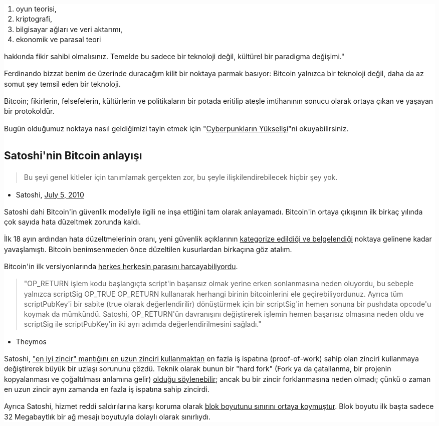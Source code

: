 1. oyun teorisi, 
2. kriptografi, 
3. bilgisayar ağları ve veri aktarımı, 
4. ekonomik ve parasal teori 

hakkında fikir sahibi olmalısınız. 
Temelde bu sadece bir teknoloji değil, kültürel bir paradigma değişimi."   
   
Ferdinando bizzat benim de üzerinde duracağım kilit bir noktaya parmak basıyor: Bitcoin yalnızca bir teknoloji değil, daha da az somut şey temsil eden bir teknoloji.   
   
Bitcoin; fikirlerin, felsefelerin, kültürlerin ve politikaların bir potada eritilip ateşle imtihanının sonucu olarak ortaya çıkan ve yaşayan bir protokoldür.   
   
Bugün olduğumuz noktaya nasıl geldiğimizi tayin etmek için "[Cyberpunkların Yükselişi](https://blog.lopp.net/bitcoin-and-the-rise-of-the-cypherpunks/)"ni okuyabilirsiniz.  
   
## Satoshi'nin Bitcoin anlayışı   
> Bu şeyi genel kitleler için tanımlamak gerçekten zor, bu şeyle ilişkilendirebilecek hiçbir şey yok.  
- Satoshi, [July 5, 2010](https://bitcointalk.org/index.php?topic=234.msg1976&ref=yirmibir.org#msg1976)
   
Satoshi dahi Bitcoin'in güvenlik modeliyle ilgili ne inşa ettiğini tam olarak anlayamadı. Bitcoin'in ortaya çıkışının ilk birkaç yılında çok sayıda hata düzeltmek zorunda kaldı.   
   
İlk 18 ayın ardından hata düzeltmelerinin oranı, yeni güvenlik açıklarının [kategorize edildiği ve belgelendiği](https://en.bitcoin.it/wiki/Common_Vulnerabilities_and_Exposures?ref=yirmibir.org) noktaya gelinene kadar yavaşlamıştı. Bitcoin benimsenmeden önce düzeltilen kusurlardan birkaçına göz atalım.   
   
Bitcoin'in ilk versiyonlarında [herkes herkesin parasını harcayabiliyordu](https://bitcoin.stackexchange.com/questions/29754/history-behind-the-scripting-language-in-bitcoin/29763?ref=yirmibir.org#29763).   
   
> "OP_RETURN işlem kodu başlangıçta script'in başarısız olmak yerine erken sonlanmasına neden oluyordu, bu sebeple yalnızca scriptSig OP_TRUE OP_RETURN kullanarak herhangi birinin bitcoinlerini ele geçirebiliyordunuz. Ayrıca tüm scriptPubKey'i bir sabite (true olarak değerlendirilir) dönüştürmek için bir scriptSig'in hemen sonuna bir pushdata opcode'u koymak da mümkündü. Satoshi, OP_RETURN'ün davranışını değiştirerek işlemin hemen başarısız olmasına neden oldu ve scriptSig ile scriptPubKey'in iki ayrı adımda değerlendirilmesini sağladı."   
- Theymos   
   
Satoshi, ["en iyi zincir" mantığını en uzun zinciri kullanmaktan](https://github.com/bitcoin/bitcoin/commit/40cd0369419323f8d7385950e20342e998c994e1?ref=yirmibir.org#diff-623e3fd6da1a45222eeec71496747b31R420) en fazla iş ispatına (proof-of-work) sahip olan zinciri kullanmaya değiştirerek büyük bir uzlaşı sorununu çözdü. Teknik olarak bunun bir "hard fork" (Fork ya da çatallanma, bir projenin kopyalanması ve çoğaltılması anlamına gelir) [olduğu söylenebilir](https://twitter.com/petertoddbtc/status/749610420005117952?ref=yirmibir.org); ancak bu bir zincir forklanmasına neden olmadı; çünkü o zaman en uzun zincir aynı zamanda en fazla iş ispatına sahip zincirdi.   
   
Ayrıca Satoshi, hizmet reddi saldırılarına karşı koruma olarak [blok boyutunu sınırını ortaya koymuştur](https://sourceforge.net/p/bitcoin/code/103/tree/trunk/main.h?diff=515630145fcbc978e39dbaa5%3A102&ref=yirmibir.org). Blok boyutu ilk başta sadece 32 Megabaytlık bir ağ mesajı boyutuyla dolaylı olarak sınırlıydı.   
   